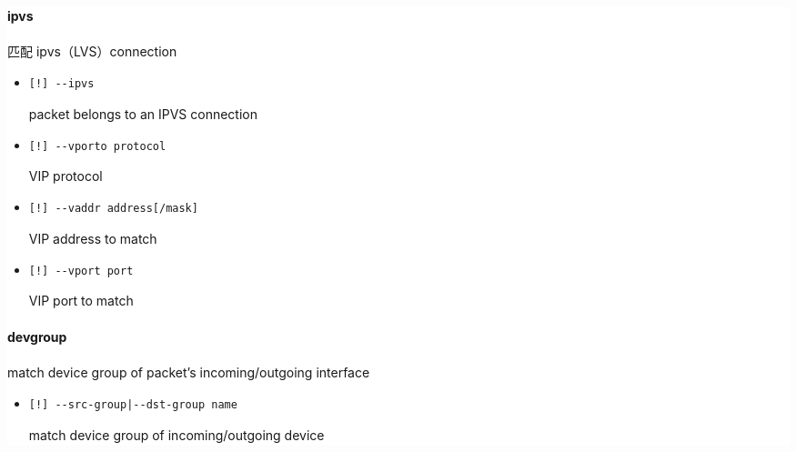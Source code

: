 #### ipvs

匹配 ipvs（LVS）connection

- `[!] --ipvs`

  packet belongs to an IPVS connection

- `[!] --vporto protocol`

  VIP protocol

- `[!] --vaddr address[/mask]`

  VIP address to match

- `[!] --vport port`

  VIP port to match

#### devgroup

match device group of packet’s incoming/outgoing interface

- `[!] --src-group|--dst-group name`

  match device group of incoming/outgoing device
